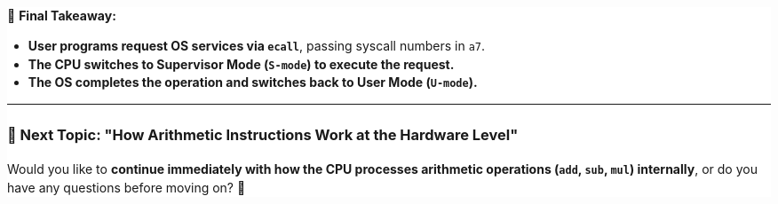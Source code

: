 📌 **Final Takeaway:**

- **User programs request OS services via `ecall`**, passing syscall numbers in `a7`.
- **The CPU switches to Supervisor Mode (`S-mode`) to execute the request.**
- **The OS completes the operation and switches back to User Mode (`U-mode`).**

---

### **📌 Next Topic: "How Arithmetic Instructions Work at the Hardware Level"**

Would you like to **continue immediately with how the CPU processes arithmetic operations (`add`, `sub`, `mul`) internally**, or do you have any questions before moving on? 🚀